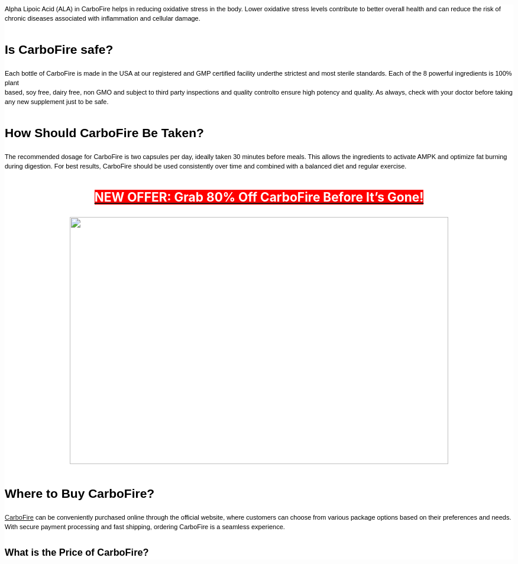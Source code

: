 <p style="-webkit-text-stroke-width: 0px; color: black; font-family: Verdana, Arial, Helvetica, sans-serif; font-size: 11px; font-style: normal; font-variant-caps: normal; font-variant-ligatures: normal; font-weight: 400; letter-spacing: normal; orphans: 2; text-align: start; text-decoration-color: initial; text-decoration-style: initial; text-decoration-thickness: initial; text-indent: 0px; text-transform: none; white-space: normal; widows: 2; word-spacing: 0px;">Alpha Lipoic Acid (ALA) in CarboFire helps in reducing oxidative stress in the body. Lower oxidative stress levels contribute to better overall health and can reduce the risk of chronic diseases associated with inflammation and cellular damage.</p>
<h2 style="-webkit-text-stroke-width: 0px; color: black; font-family: Verdana, Arial, Helvetica, sans-serif; font-style: normal; font-variant-caps: normal; font-variant-ligatures: normal; letter-spacing: normal; orphans: 2; text-align: start; text-decoration-color: initial; text-decoration-style: initial; text-decoration-thickness: initial; text-indent: 0px; text-transform: none; white-space: normal; widows: 2; word-spacing: 0px;">Is CarboFire safe?</h2>
<p style="-webkit-text-stroke-width: 0px; color: black; font-family: Verdana, Arial, Helvetica, sans-serif; font-size: 11px; font-style: normal; font-variant-caps: normal; font-variant-ligatures: normal; font-weight: 400; letter-spacing: normal; orphans: 2; text-align: start; text-decoration-color: initial; text-decoration-style: initial; text-decoration-thickness: initial; text-indent: 0px; text-transform: none; white-space: normal; widows: 2; word-spacing: 0px;">Each bottle of CarboFire is made in the USA at our registered and GMP certified facility underthe strictest and most sterile standards. Each of the 8 powerful ingredients is 100% plant<br />based, soy free, dairy free, non GMO and subject to third party inspections and quality controlto ensure high potency and quality. As always, check with your doctor before taking any new supplement just to be safe.</p>
<h2 style="-webkit-text-stroke-width: 0px; color: black; font-family: Verdana, Arial, Helvetica, sans-serif; font-style: normal; font-variant-caps: normal; font-variant-ligatures: normal; letter-spacing: normal; orphans: 2; text-align: start; text-decoration-color: initial; text-decoration-style: initial; text-decoration-thickness: initial; text-indent: 0px; text-transform: none; white-space: normal; widows: 2; word-spacing: 0px;">How Should CarboFire Be Taken?</h2>
<p style="-webkit-text-stroke-width: 0px; color: black; font-family: Verdana, Arial, Helvetica, sans-serif; font-size: 11px; font-style: normal; font-variant-caps: normal; font-variant-ligatures: normal; font-weight: 400; letter-spacing: normal; orphans: 2; text-align: start; text-decoration-color: initial; text-decoration-style: initial; text-decoration-thickness: initial; text-indent: 0px; text-transform: none; white-space: normal; widows: 2; word-spacing: 0px;">The recommended dosage for CarboFire is two capsules per day, ideally taken 30 minutes before meals. This allows the ingredients to activate AMPK and optimize fat burning during digestion. For best results, CarboFire should be used consistently over time and combined with a balanced diet and regular exercise.</p>
<h2 style="text-align: center;"><a href="https://t.ly/Ofp0S" target="_blank"><span style="color: #ffffff; background-color: #ff0000;">NEW OFFER: Grab 80% Off CarboFire Before It&rsquo;s Gone!</span></a></h2>
<div class="separator" style="clear: both; text-align: center;"><a style="margin-left: 1em; margin-right: 1em;" href="https://t.ly/Ofp0S" target="_blank"><img src="https://blogger.googleusercontent.com/img/b/R29vZ2xl/AVvXsEgOXv6frDDLtANlRk9DCkN1WmmLFcHSilpWOnBFcnVcVu7Amsk4rY6F4DTof6G5MBzmSId18kYm3XvdGs4A76U2hYN0AXjxRMd2WIG1MSsBtfu6cuIfD89vSfmh0xmmZZbZNk05NinZLu81RHFpJ6lRu0Y2vUxAwgdYJfOg1PznXm7D5vxM0hWpEXIHNbY/w640-h418/Screenshot%20(1629).png" alt="" width="640" height="418" border="0" data-original-height="734" data-original-width="1125" /></a></div>
<h2 style="-webkit-text-stroke-width: 0px; color: black; font-family: Verdana, Arial, Helvetica, sans-serif; font-style: normal; font-variant-caps: normal; font-variant-ligatures: normal; letter-spacing: normal; orphans: 2; text-align: start; text-decoration-color: initial; text-decoration-style: initial; text-decoration-thickness: initial; text-indent: 0px; text-transform: none; white-space: normal; widows: 2; word-spacing: 0px;">Where to Buy CarboFire?</h2>
<p style="-webkit-text-stroke-width: 0px; color: black; font-family: Verdana, Arial, Helvetica, sans-serif; font-size: 11px; font-style: normal; font-variant-caps: normal; font-variant-ligatures: normal; font-weight: 400; letter-spacing: normal; orphans: 2; text-align: start; text-decoration-color: initial; text-decoration-style: initial; text-decoration-thickness: initial; text-indent: 0px; text-transform: none; white-space: normal; widows: 2; word-spacing: 0px;"><a href="https://startupcentrum.com/talent/carbofire-official">CarboFire</a> can be conveniently purchased online through the official website, where customers can choose from various package options based on their preferences and needs. With secure payment processing and fast shipping, ordering CarboFire is a seamless experience.</p>
<h3 style="-webkit-text-stroke-width: 0px; color: black; font-family: Verdana, Arial, Helvetica, sans-serif; font-style: normal; font-variant-caps: normal; font-variant-ligatures: normal; letter-spacing: normal; orphans: 2; text-align: start; text-decoration-color: initial; text-decoration-style: initial; text-decoration-thickness: initial; text-indent: 0px; text-transform: none; white-space: normal; widows: 2; word-spacing: 0px;">What is the Price of CarboFire?</h3>